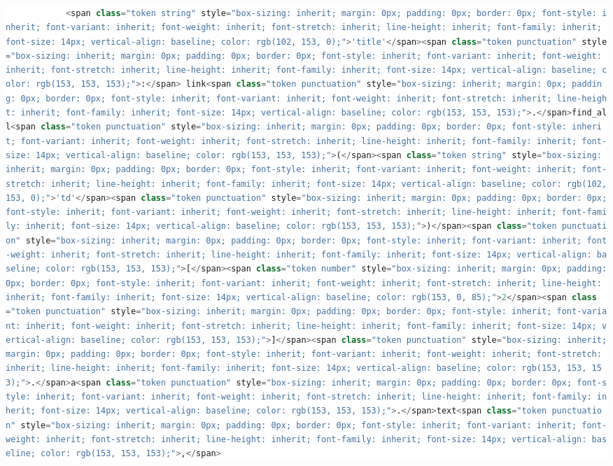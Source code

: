 ```python
            <span class="token string" style="box-sizing: inherit; margin: 0px; padding: 0px; border: 0px; font-style: inherit; font-variant: inherit; font-weight: inherit; font-stretch: inherit; line-height: inherit; font-family: inherit; font-size: 14px; vertical-align: baseline; color: rgb(102, 153, 0);">'title'</span><span class="token punctuation" style="box-sizing: inherit; margin: 0px; padding: 0px; border: 0px; font-style: inherit; font-variant: inherit; font-weight: inherit; font-stretch: inherit; line-height: inherit; font-family: inherit; font-size: 14px; vertical-align: baseline; color: rgb(153, 153, 153);">:</span> link<span class="token punctuation" style="box-sizing: inherit; margin: 0px; padding: 0px; border: 0px; font-style: inherit; font-variant: inherit; font-weight: inherit; font-stretch: inherit; line-height: inherit; font-family: inherit; font-size: 14px; vertical-align: baseline; color: rgb(153, 153, 153);">.</span>find_all<span class="token punctuation" style="box-sizing: inherit; margin: 0px; padding: 0px; border: 0px; font-style: inherit; font-variant: inherit; font-weight: inherit; font-stretch: inherit; line-height: inherit; font-family: inherit; font-size: 14px; vertical-align: baseline; color: rgb(153, 153, 153);">(</span><span class="token string" style="box-sizing: inherit; margin: 0px; padding: 0px; border: 0px; font-style: inherit; font-variant: inherit; font-weight: inherit; font-stretch: inherit; line-height: inherit; font-family: inherit; font-size: 14px; vertical-align: baseline; color: rgb(102, 153, 0);">'td'</span><span class="token punctuation" style="box-sizing: inherit; margin: 0px; padding: 0px; border: 0px; font-style: inherit; font-variant: inherit; font-weight: inherit; font-stretch: inherit; line-height: inherit; font-family: inherit; font-size: 14px; vertical-align: baseline; color: rgb(153, 153, 153);">)</span><span class="token punctuation" style="box-sizing: inherit; margin: 0px; padding: 0px; border: 0px; font-style: inherit; font-variant: inherit; font-weight: inherit; font-stretch: inherit; line-height: inherit; font-family: inherit; font-size: 14px; vertical-align: baseline; color: rgb(153, 153, 153);">[</span><span class="token number" style="box-sizing: inherit; margin: 0px; padding: 0px; border: 0px; font-style: inherit; font-variant: inherit; font-weight: inherit; font-stretch: inherit; line-height: inherit; font-family: inherit; font-size: 14px; vertical-align: baseline; color: rgb(153, 0, 85);">2</span><span class="token punctuation" style="box-sizing: inherit; margin: 0px; padding: 0px; border: 0px; font-style: inherit; font-variant: inherit; font-weight: inherit; font-stretch: inherit; line-height: inherit; font-family: inherit; font-size: 14px; vertical-align: baseline; color: rgb(153, 153, 153);">]</span><span class="token punctuation" style="box-sizing: inherit; margin: 0px; padding: 0px; border: 0px; font-style: inherit; font-variant: inherit; font-weight: inherit; font-stretch: inherit; line-height: inherit; font-family: inherit; font-size: 14px; vertical-align: baseline; color: rgb(153, 153, 153);">.</span>a<span class="token punctuation" style="box-sizing: inherit; margin: 0px; padding: 0px; border: 0px; font-style: inherit; font-variant: inherit; font-weight: inherit; font-stretch: inherit; line-height: inherit; font-family: inherit; font-size: 14px; vertical-align: baseline; color: rgb(153, 153, 153);">.</span>text<span class="token punctuation" style="box-sizing: inherit; margin: 0px; padding: 0px; border: 0px; font-style: inherit; font-variant: inherit; font-weight: inherit; font-stretch: inherit; line-height: inherit; font-family: inherit; font-size: 14px; vertical-align: baseline; color: rgb(153, 153, 153);">,</span>
```

[1]: https://www.freecodecamp.org/news/guide-to-web-scraping/
[2]: https://www.w3schools.com/tags/ref_httpmethods.asp
[3]: https://en.wikipedia.org/wiki/List_of_HTTP_header_fields
[4]: https://docs.python.org/3/howto/sockets.html
[5]: http://www.google.com%27/
[6]: http://www.google.com%5Cr%5Cn%5Cr%5Cn'
[7]: https://en.wikipedia.org/wiki/Semantic_Web
[8]: https://regex101.com/
[9]: https://www.rexegg.com/
[10]: http://www.google.com'
[11]: https://www.google.com/'
[12]: https://librarycarpentry.org/lc-webscraping/02-xpath/index.html
[13]: https://lxml.de/tutorial.html
[14]: https://github.com/psf/requests
[15]: https://www.scrapingninja.co'
[16]: https://news.ycombinator.com'
[17]: https://github.com/HackerNews/API
[18]: https://news.ycombinator.com'
[19]: https://news.ycombinator.com/news?p=
[20]: https://doc.scrapy.org/en/latest/topics/autothrottle.html
[21]: http://chromedriver.chromium.org/
[22]: https://news.ycombinator.com/"
[23]: https://docs.python.org/3/library/socket.html
[24]: https://realpython.com/python-sockets/
[25]: https://urllib3.readthedocs.io/en/latest/
[26]: https://github.com/pypa/pip/search?q=urllib3&unscoped_q=urllib3
[27]: https://github.com/psf/requests
[28]: https://github.com/psf/requests/search?q=urllib3&unscoped_q=urllib3
[29]: https://scrapy.org/
[30]: https://www.datacamp.com/community/tutorials/making-web-crawlers-scrapy-python
[31]: https://www.seleniumhq.org/
[32]: https://www.scrapingninja.co/blog/scraping-single-page-applications
[33]: https://www.scrapingninja.co/